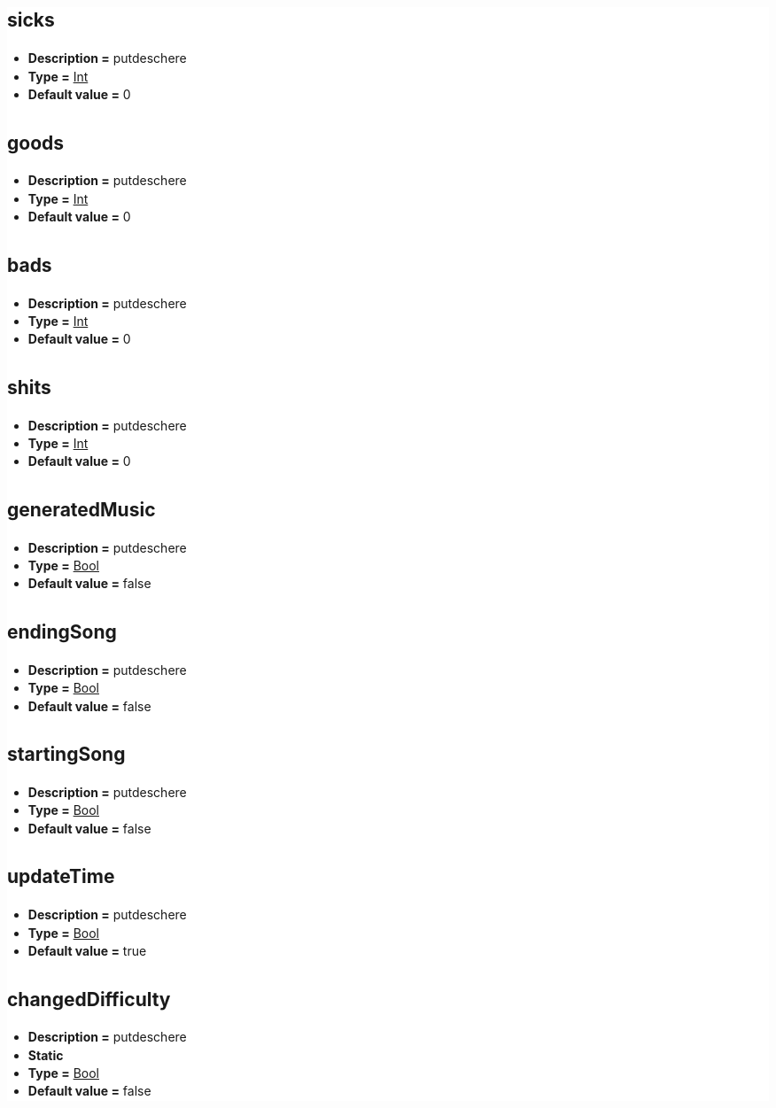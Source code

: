## sicks
* **Description =** putdeschere
* **Type =** [Int](https://api.haxeflixel.com/Int.html)
* **Default value =** 0

## goods
* **Description =** putdeschere
* **Type =** [Int](https://api.haxeflixel.com/Int.html)
* **Default value =** 0

## bads
* **Description =** putdeschere
* **Type =** [Int](https://api.haxeflixel.com/Int.html)
* **Default value =** 0

## shits
* **Description =** putdeschere
* **Type =** [Int](https://api.haxeflixel.com/Int.html)
* **Default value =** 0

## generatedMusic
* **Description =** putdeschere
* **Type =** [Bool](https://api.haxeflixel.com/Bool.html)
* **Default value =** false

## endingSong
* **Description =** putdeschere
* **Type =** [Bool](https://api.haxeflixel.com/Bool.html)
* **Default value =** false

## startingSong
* **Description =** putdeschere
* **Type =** [Bool](https://api.haxeflixel.com/Bool.html)
* **Default value =** false

## updateTime
* **Description =** putdeschere
* **Type =** [Bool](https://api.haxeflixel.com/Bool.html)
* **Default value =** true

## changedDifficulty
* **Description =** putdeschere
* **Static**
* **Type =** [Bool](https://api.haxeflixel.com/Bool.html)
* **Default value =** false
